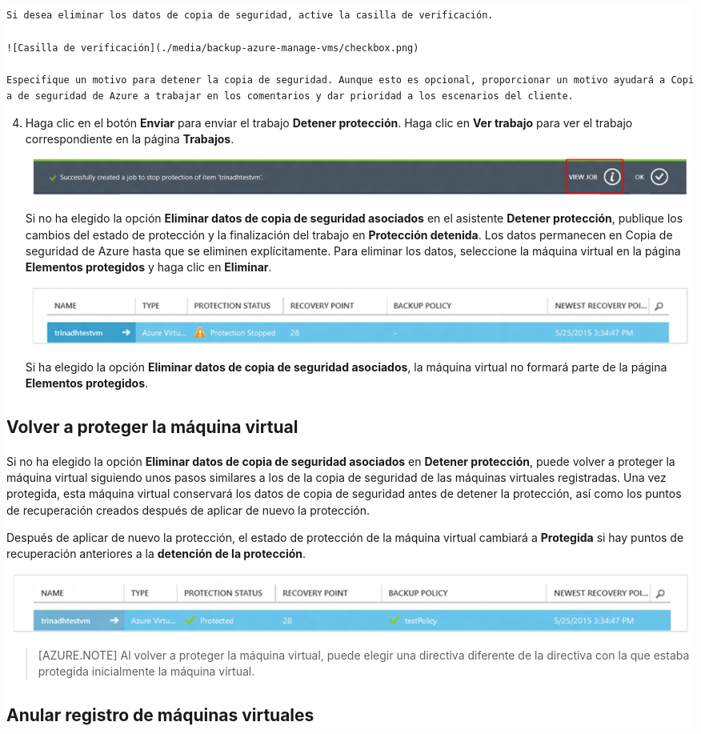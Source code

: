     Si desea eliminar los datos de copia de seguridad, active la casilla de verificación.

    ![Casilla de verificación](./media/backup-azure-manage-vms/checkbox.png)

    Especifique un motivo para detener la copia de seguridad. Aunque esto es opcional, proporcionar un motivo ayudará a Copia de seguridad de Azure a trabajar en los comentarios y dar prioridad a los escenarios del cliente.

4. Haga clic en el botón **Enviar** para enviar el trabajo **Detener protección**. Haga clic en **Ver trabajo** para ver el trabajo correspondiente en la página **Trabajos**.

    ![Detener protección](./media/backup-azure-manage-vms/stop-protect-success.png)

    Si no ha elegido la opción **Eliminar datos de copia de seguridad asociados** en el asistente **Detener protección**, publique los cambios del estado de protección y la finalización del trabajo en **Protección detenida**. Los datos permanecen en Copia de seguridad de Azure hasta que se eliminen explícitamente. Para eliminar los datos, seleccione la máquina virtual en la página **Elementos protegidos** y haga clic en **Eliminar**.

    ![Protección detenida](./media/backup-azure-manage-vms/protection-stopped-status.png)

    Si ha elegido la opción **Eliminar datos de copia de seguridad asociados**, la máquina virtual no formará parte de la página **Elementos protegidos**.

## Volver a proteger la máquina virtual
Si no ha elegido la opción **Eliminar datos de copia de seguridad asociados** en **Detener protección**, puede volver a proteger la máquina virtual siguiendo unos pasos similares a los de la copia de seguridad de las máquinas virtuales registradas. Una vez protegida, esta máquina virtual conservará los datos de copia de seguridad antes de detener la protección, así como los puntos de recuperación creados después de aplicar de nuevo la protección.

Después de aplicar de nuevo la protección, el estado de protección de la máquina virtual cambiará a **Protegida** si hay puntos de recuperación anteriores a la **detención de la protección**.

  ![Máquina virtual protegida de nuevo](./media/backup-azure-manage-vms/reprotected-status.png)

>[AZURE.NOTE] Al volver a proteger la máquina virtual, puede elegir una directiva diferente de la directiva con la que estaba protegida inicialmente la máquina virtual.

## Anular registro de máquinas virtuales
